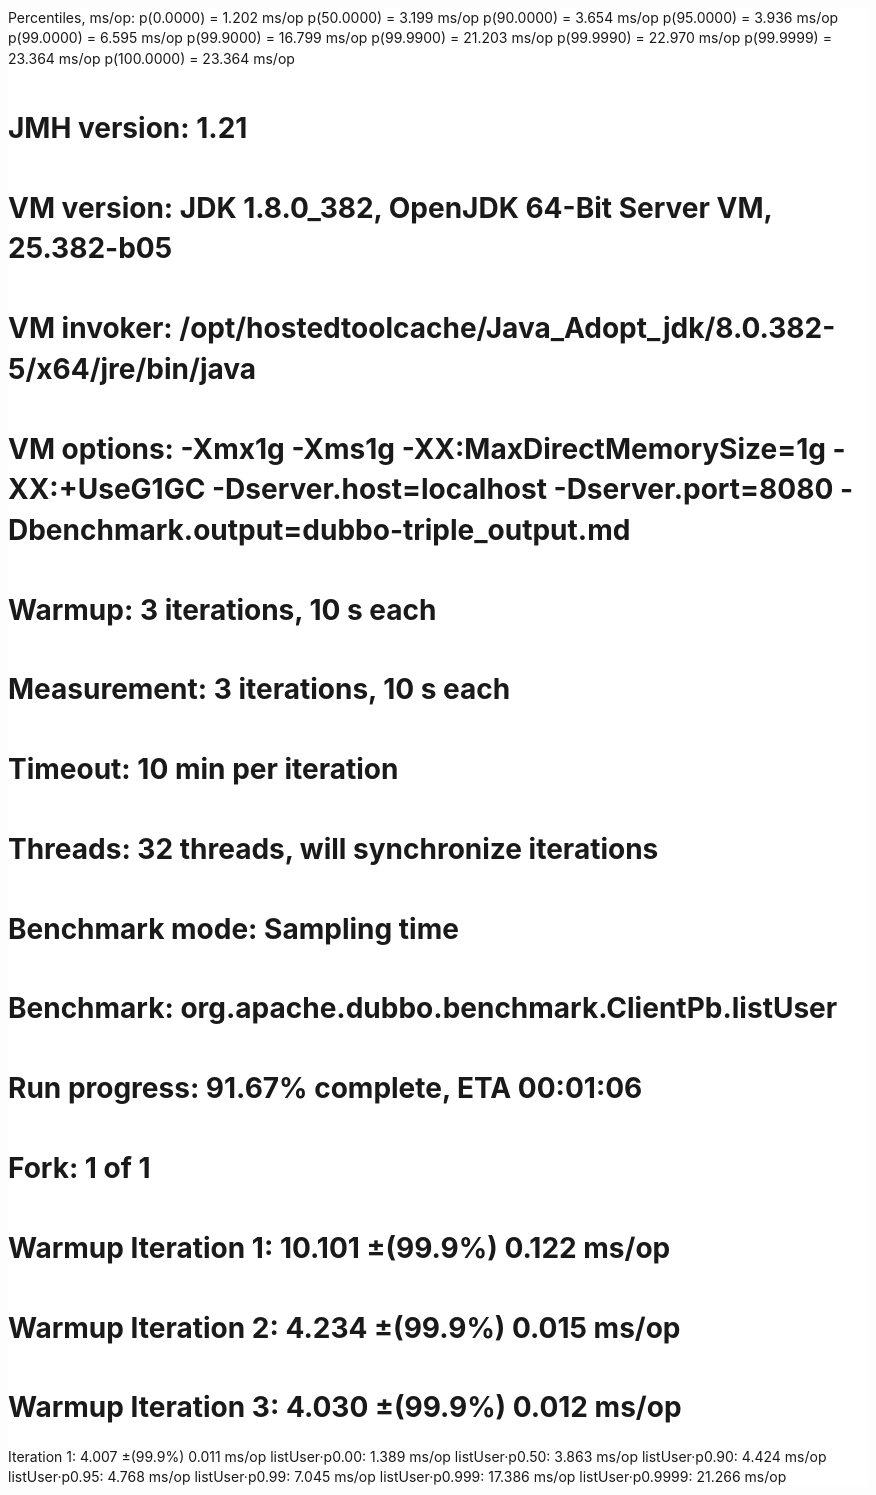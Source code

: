   Percentiles, ms/op:
      p(0.0000) =      1.202 ms/op
     p(50.0000) =      3.199 ms/op
     p(90.0000) =      3.654 ms/op
     p(95.0000) =      3.936 ms/op
     p(99.0000) =      6.595 ms/op
     p(99.9000) =     16.799 ms/op
     p(99.9900) =     21.203 ms/op
     p(99.9990) =     22.970 ms/op
     p(99.9999) =     23.364 ms/op
    p(100.0000) =     23.364 ms/op


# JMH version: 1.21
# VM version: JDK 1.8.0_382, OpenJDK 64-Bit Server VM, 25.382-b05
# VM invoker: /opt/hostedtoolcache/Java_Adopt_jdk/8.0.382-5/x64/jre/bin/java
# VM options: -Xmx1g -Xms1g -XX:MaxDirectMemorySize=1g -XX:+UseG1GC -Dserver.host=localhost -Dserver.port=8080 -Dbenchmark.output=dubbo-triple_output.md
# Warmup: 3 iterations, 10 s each
# Measurement: 3 iterations, 10 s each
# Timeout: 10 min per iteration
# Threads: 32 threads, will synchronize iterations
# Benchmark mode: Sampling time
# Benchmark: org.apache.dubbo.benchmark.ClientPb.listUser

# Run progress: 91.67% complete, ETA 00:01:06
# Fork: 1 of 1
# Warmup Iteration   1: 10.101 ±(99.9%) 0.122 ms/op
# Warmup Iteration   2: 4.234 ±(99.9%) 0.015 ms/op
# Warmup Iteration   3: 4.030 ±(99.9%) 0.012 ms/op
Iteration   1: 4.007 ±(99.9%) 0.011 ms/op
                 listUser·p0.00:   1.389 ms/op
                 listUser·p0.50:   3.863 ms/op
                 listUser·p0.90:   4.424 ms/op
                 listUser·p0.95:   4.768 ms/op
                 listUser·p0.99:   7.045 ms/op
                 listUser·p0.999:  17.386 ms/op
                 listUser·p0.9999: 21.266 ms/op